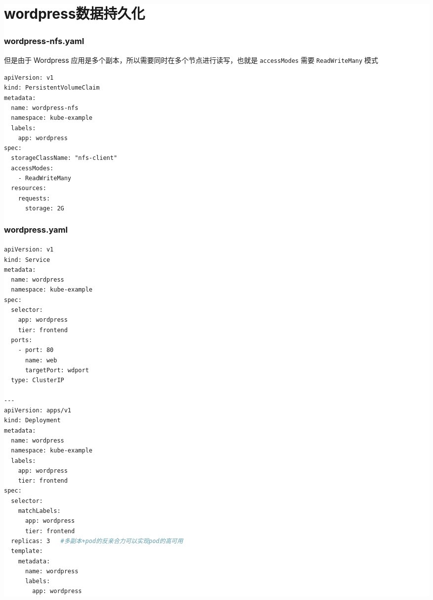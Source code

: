 ```bash
```

# wordpress数据持久化

### wordpress-nfs.yaml

但是由于 Wordpress 应用是多个副本，所以需要同时在多个节点进行读写，也就是 `accessModes` 需要 `ReadWriteMany` 模式

```
apiVersion: v1
kind: PersistentVolumeClaim
metadata:
  name: wordpress-nfs
  namespace: kube-example
  labels:
    app: wordpress
spec:
  storageClassName: "nfs-client"
  accessModes:
    - ReadWriteMany
  resources:
    requests:
      storage: 2G
```

### wordpress.yaml

```bash
apiVersion: v1
kind: Service
metadata:
  name: wordpress
  namespace: kube-example
spec:
  selector:
    app: wordpress
    tier: frontend
  ports:
    - port: 80
      name: web
      targetPort: wdport
  type: ClusterIP

---
apiVersion: apps/v1
kind: Deployment
metadata:
  name: wordpress
  namespace: kube-example
  labels:
    app: wordpress
    tier: frontend
spec:
  selector:
    matchLabels:
      app: wordpress
      tier: frontend
  replicas: 3   #多副本+pod的反亲合力可以实现pod的高可用
  template:
    metadata:
      name: wordpress
      labels:
        app: wordpress
```